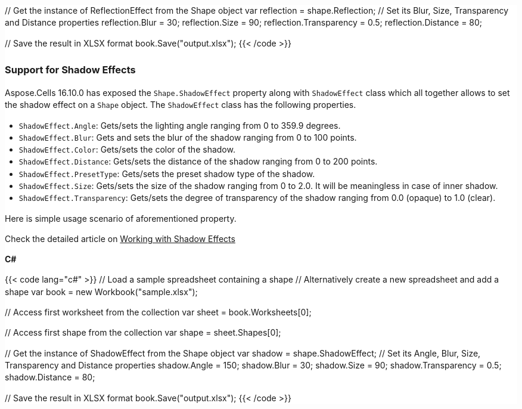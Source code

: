 // Get the instance of ReflectionEffect from the Shape object
var reflection = shape.Reflection;
// Set its Blur, Size, Transparency and Distance properties
reflection.Blur = 30;
reflection.Size = 90;
reflection.Transparency = 0.5;
reflection.Distance = 80;

// Save the result in XLSX format
book.Save("output.xlsx");
{{< /code >}}

### Support for Shadow Effects

Aspose.Cells 16.10.0 has exposed the `Shape.ShadowEffect` property along with `ShadowEffect` class which all together allows to set the shadow effect on a `Shape` object. The `ShadowEffect` class has the following properties.

*   `ShadowEffect.Angle`: Gets/sets the lighting angle ranging from 0 to 359.9 degrees.
*   `ShadowEffect.Blur`: Gets and sets the blur of the shadow ranging from 0 to 100 points.
*   `ShadowEffect.Color`: Gets/sets the color of the shadow.
*   `ShadowEffect.Distance`: Gets/sets the distance of the shadow ranging from 0 to 200 points.
*   `ShadowEffect.PresetType`: Gets/sets the preset shadow type of the shadow.
*   `ShadowEffect.Size`: Gets/sets the size of the shadow ranging from 0 to 2.0. It will be meaningless in case of inner shadow.
*   `ShadowEffect.Transparency`: Gets/sets the degree of transparency of the shadow ranging from 0.0 (opaque) to 1.0 (clear).

Here is simple usage scenario of aforementioned property.

Check the detailed article on [Working with Shadow Effects](http://www.aspose.com/docs/display/cellsnet/Working+with+the+Shadow+Effect+of+Shape+or+Chart)

**C#**

{{< code lang="c#" >}}
// Load a sample spreadsheet containing a shape
// Alternatively create a new spreadsheet and add a shape
var book = new Workbook("sample.xlsx");

// Access first worksheet from the collection
var sheet = book.Worksheets[0];

// Access first shape from the collection
var shape = sheet.Shapes[0];

// Get the instance of ShadowEffect from the Shape object
var shadow = shape.ShadowEffect;
// Set its Angle, Blur, Size, Transparency and Distance properties
shadow.Angle = 150;
shadow.Blur = 30;
shadow.Size = 90;
shadow.Transparency = 0.5;
shadow.Distance = 80;

// Save the result in XLSX format
book.Save("output.xlsx");
{{< /code >}}
